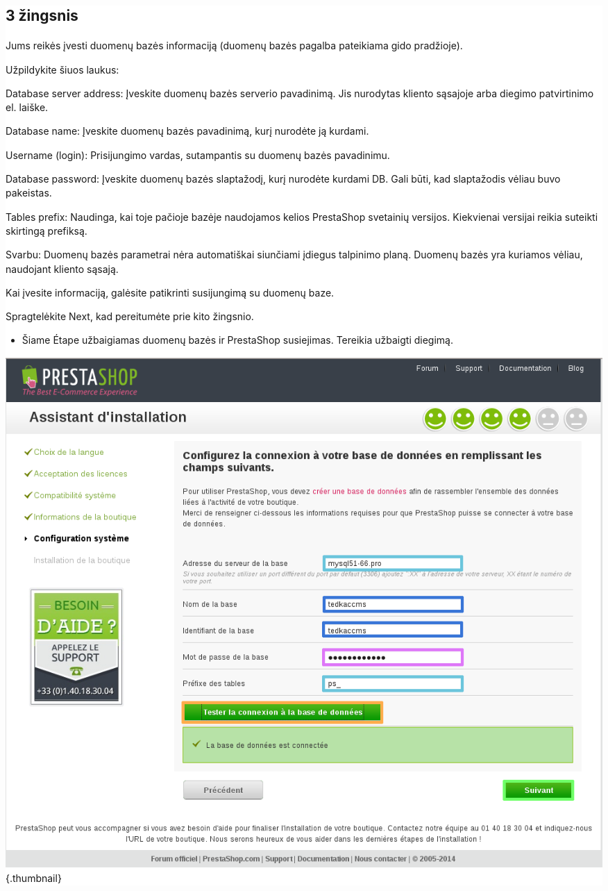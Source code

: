 ## 3 žingsnis
Jums reikės įvesti duomenų bazės informaciją (duomenų bazės pagalba pateikiama gido pradžioje).

Užpildykite šiuos laukus:

Database server address: Įveskite duomenų bazės serverio pavadinimą. Jis nurodytas kliento sąsajoje arba diegimo patvirtinimo el. laiške.

Database name: Įveskite duomenų bazės pavadinimą, kurį nurodėte ją kurdami.

Username (login): Prisijungimo vardas, sutampantis su duomenų bazės pavadinimu.

Database password: Įveskite duomenų bazės slaptažodį, kurį nurodėte kurdami DB. Gali būti, kad slaptažodis vėliau buvo pakeistas.

Tables prefix: Naudinga, kai toje pačioje bazėje naudojamos kelios PrestaShop svetainių versijos. Kiekvienai versijai reikia suteikti skirtingą prefiksą.

Svarbu: Duomenų bazės parametrai nėra automatiškai siunčiami įdiegus talpinimo planą. Duomenų bazės yra kuriamos vėliau, naudojant kliento sąsają.

Kai įvesite informaciją, galėsite patikrinti susijungimą su duomenų baze. 

Spragtelėkite Next, kad pereitumėte prie kito žingsnio.


- Šiame Étape užbaigiamas duomenų bazės ir PrestaShop susiejimas. Tereikia užbaigti diegimą.



![](images/img_3168.jpg){.thumbnail}
